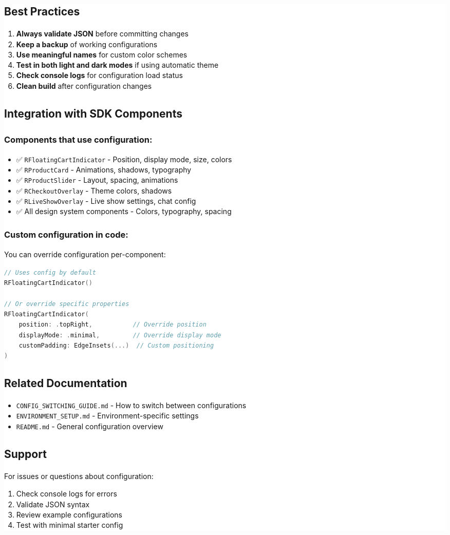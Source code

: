 ## Best Practices

1. **Always validate JSON** before committing changes
2. **Keep a backup** of working configurations
3. **Use meaningful names** for custom color schemes
4. **Test in both light and dark modes** if using automatic theme
5. **Check console logs** for configuration load status
6. **Clean build** after configuration changes

## Integration with SDK Components

### Components that use configuration:

- ✅ `RFloatingCartIndicator` - Position, display mode, size, colors
- ✅ `RProductCard` - Animations, shadows, typography
- ✅ `RProductSlider` - Layout, spacing, animations
- ✅ `RCheckoutOverlay` - Theme colors, shadows
- ✅ `RLiveShowOverlay` - Live show settings, chat config
- ✅ All design system components - Colors, typography, spacing

### Custom configuration in code:

You can override configuration per-component:

```swift
// Uses config by default
RFloatingCartIndicator()

// Or override specific properties
RFloatingCartIndicator(
    position: .topRight,           // Override position
    displayMode: .minimal,         // Override display mode
    customPadding: EdgeInsets(...)  // Custom positioning
)
```

## Related Documentation

- `CONFIG_SWITCHING_GUIDE.md` - How to switch between configurations
- `ENVIRONMENT_SETUP.md` - Environment-specific settings
- `README.md` - General configuration overview

## Support

For issues or questions about configuration:
1. Check console logs for errors
2. Validate JSON syntax
3. Review example configurations
4. Test with minimal starter config

